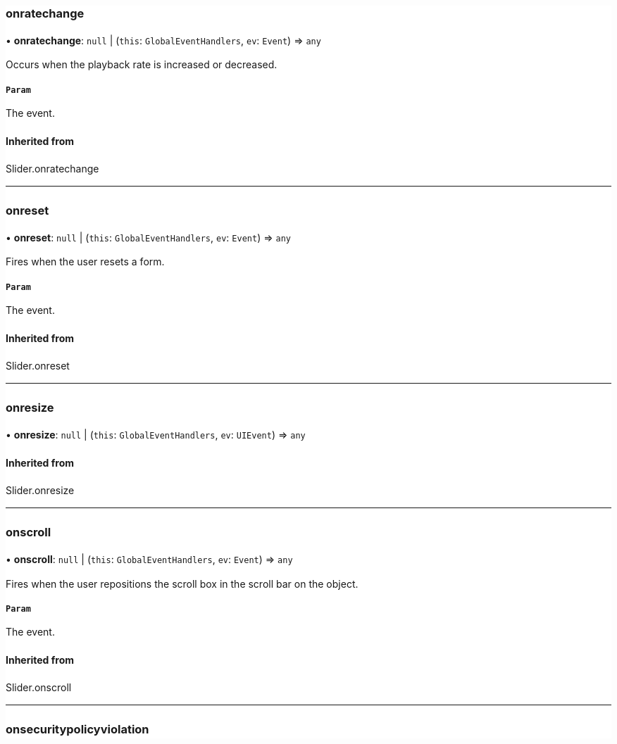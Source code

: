 ### onratechange

• **onratechange**: ``null`` \| (`this`: `GlobalEventHandlers`, `ev`: `Event`) => `any`

Occurs when the playback rate is increased or decreased.

**`Param`**

The event.

#### Inherited from

Slider.onratechange

___

### onreset

• **onreset**: ``null`` \| (`this`: `GlobalEventHandlers`, `ev`: `Event`) => `any`

Fires when the user resets a form.

**`Param`**

The event.

#### Inherited from

Slider.onreset

___

### onresize

• **onresize**: ``null`` \| (`this`: `GlobalEventHandlers`, `ev`: `UIEvent`) => `any`

#### Inherited from

Slider.onresize

___

### onscroll

• **onscroll**: ``null`` \| (`this`: `GlobalEventHandlers`, `ev`: `Event`) => `any`

Fires when the user repositions the scroll box in the scroll bar on the object.

**`Param`**

The event.

#### Inherited from

Slider.onscroll

___

### onsecuritypolicyviolation
